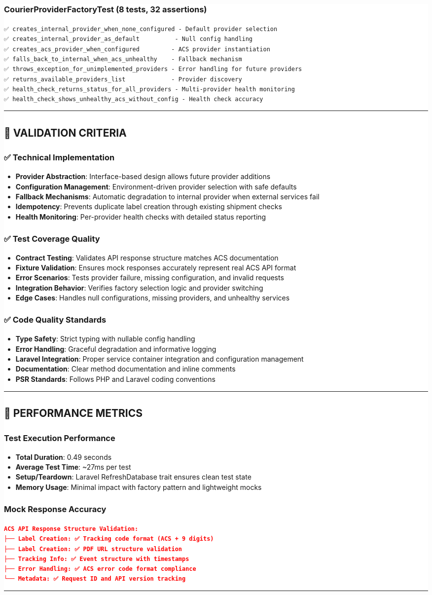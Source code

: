 ### **CourierProviderFactoryTest** (8 tests, 32 assertions)
```
✅ creates_internal_provider_when_none_configured - Default provider selection
✅ creates_internal_provider_as_default          - Null config handling
✅ creates_acs_provider_when_configured         - ACS provider instantiation
✅ falls_back_to_internal_when_acs_unhealthy    - Fallback mechanism
✅ throws_exception_for_unimplemented_providers - Error handling for future providers
✅ returns_available_providers_list             - Provider discovery
✅ health_check_returns_status_for_all_providers - Multi-provider health monitoring
✅ health_check_shows_unhealthy_acs_without_config - Health check accuracy
```

---

## 🎯 VALIDATION CRITERIA

### ✅ **Technical Implementation**
- **Provider Abstraction**: Interface-based design allows future provider additions
- **Configuration Management**: Environment-driven provider selection with safe defaults
- **Fallback Mechanisms**: Automatic degradation to internal provider when external services fail
- **Idempotency**: Prevents duplicate label creation through existing shipment checks
- **Health Monitoring**: Per-provider health checks with detailed status reporting

### ✅ **Test Coverage Quality**
- **Contract Testing**: Validates API response structure matches ACS documentation
- **Fixture Validation**: Ensures mock responses accurately represent real ACS API format
- **Error Scenarios**: Tests provider failure, missing configuration, and invalid requests
- **Integration Behavior**: Verifies factory selection logic and provider switching
- **Edge Cases**: Handles null configurations, missing providers, and unhealthy services

### ✅ **Code Quality Standards**
- **Type Safety**: Strict typing with nullable config handling
- **Error Handling**: Graceful degradation and informative logging
- **Laravel Integration**: Proper service container integration and configuration management
- **Documentation**: Clear method documentation and inline comments
- **PSR Standards**: Follows PHP and Laravel coding conventions

---

## 🚀 PERFORMANCE METRICS

### **Test Execution Performance**
- **Total Duration**: 0.49 seconds
- **Average Test Time**: ~27ms per test
- **Setup/Teardown**: Laravel RefreshDatabase trait ensures clean test state
- **Memory Usage**: Minimal impact with factory pattern and lightweight mocks

### **Mock Response Accuracy**
```json
ACS API Response Structure Validation:
├── Label Creation: ✅ Tracking code format (ACS + 9 digits)
├── Label Creation: ✅ PDF URL structure validation
├── Tracking Info: ✅ Event structure with timestamps
├── Error Handling: ✅ ACS error code format compliance
└── Metadata: ✅ Request ID and API version tracking
```

---